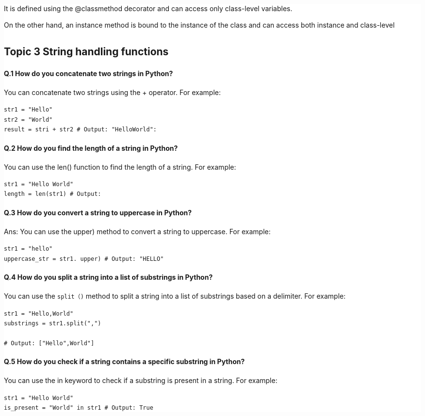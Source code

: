 It is defined using the @classmethod decorator and can access only class-level variables. 

On the other hand, an instance method is bound to the instance of the class and can access both instance and class-level


## Topic 3 String handling functions

#### Q.1 How do you concatenate two strings in Python?

You can concatenate two strings using the + operator. For example:

```
str1 = "Hello"
str2 = "World"
result = stri + str2 # Output: "HelloWorld":
```

#### Q.2 How do you find the length of a string in Python?

You can use the len() function to find the length of a string. For example:

```
str1 = "Hello World"
length = len(str1) # Output:
```

#### Q.3 How do you convert a string to uppercase in Python?


Ans: You can use the upper) method to convert a string to uppercase. For example:

```
str1 = "hello"
uppercase_str = str1. upper) # Output: "HELLO"
```

#### Q.4 How do you split a string into a list of substrings in Python?

You can use the `split（)` method to split a string into a list of substrings based on a delimiter. For example:

```
str1 = "Hello,World"
substrings = str1.split(",")

# Output: ["Hello",World"]
```

#### Q.5 How do you check if a string contains a specific substring in Python?

You can use the in keyword to check if a substring is present in a string. For example:

```
str1 = "Hello World"
is_present = "World" in str1 # Output: True
```
